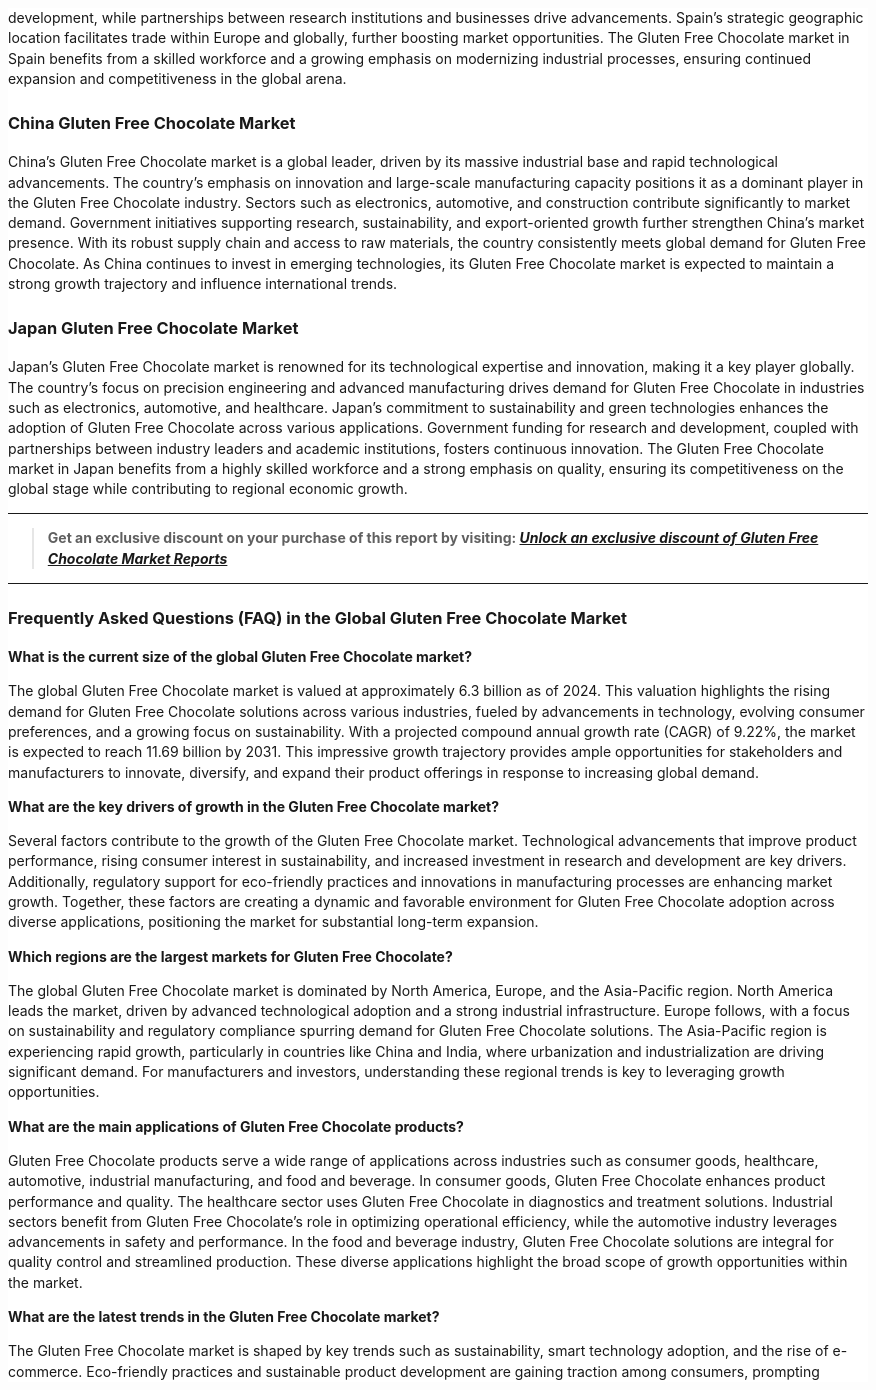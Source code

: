 development, while partnerships between research institutions and businesses drive advancements. Spain&rsquo;s strategic geographic location facilitates trade within Europe and globally, further boosting market opportunities. The Gluten Free Chocolate market in Spain benefits from a skilled workforce and a growing emphasis on modernizing industrial processes, ensuring continued expansion and competitiveness in the global arena.</p><h3>China Gluten Free Chocolate Market</h3><p>China&rsquo;s Gluten Free Chocolate market is a global leader, driven by its massive industrial base and rapid technological advancements. The country&rsquo;s emphasis on innovation and large-scale manufacturing capacity positions it as a dominant player in the Gluten Free Chocolate industry. Sectors such as electronics, automotive, and construction contribute significantly to market demand. Government initiatives supporting research, sustainability, and export-oriented growth further strengthen China&rsquo;s market presence. With its robust supply chain and access to raw materials, the country consistently meets global demand for Gluten Free Chocolate. As China continues to invest in emerging technologies, its Gluten Free Chocolate market is expected to maintain a strong growth trajectory and influence international trends.</p><h3>Japan Gluten Free Chocolate Market</h3><p>Japan&rsquo;s Gluten Free Chocolate market is renowned for its technological expertise and innovation, making it a key player globally. The country&rsquo;s focus on precision engineering and advanced manufacturing drives demand for Gluten Free Chocolate in industries such as electronics, automotive, and healthcare. Japan&rsquo;s commitment to sustainability and green technologies enhances the adoption of Gluten Free Chocolate across various applications. Government funding for research and development, coupled with partnerships between industry leaders and academic institutions, fosters continuous innovation. The Gluten Free Chocolate market in Japan benefits from a highly skilled workforce and a strong emphasis on quality, ensuring its competitiveness on the global stage while contributing to regional economic growth.</p><hr /><blockquote><p><strong>Get an exclusive discount on your purchase of this report by visiting: <em><a href="://marketresearchpulse.com/ask-for-discount/137193?utm_source=Github&amp;utm_medium=030">Unlock an exclusive discount of Gluten Free Chocolate Market Reports</a></em>&nbsp;</strong></p></blockquote><hr /><h3>Frequently Asked Questions (FAQ) in the Global Gluten Free Chocolate Market</h3><p><strong>What is the current size of the global Gluten Free Chocolate market?</strong></p><p>The global Gluten Free Chocolate market is valued at approximately 6.3 billion as of 2024. This valuation highlights the rising demand for Gluten Free Chocolate solutions across various industries, fueled by advancements in technology, evolving consumer preferences, and a growing focus on sustainability. With a projected compound annual growth rate (CAGR) of 9.22%, the market is expected to reach 11.69 billion by 2031. This impressive growth trajectory provides ample opportunities for stakeholders and manufacturers to innovate, diversify, and expand their product offerings in response to increasing global demand.</p><p><strong>What are the key drivers of growth in the Gluten Free Chocolate market?</strong></p><p>Several factors contribute to the growth of the Gluten Free Chocolate market. Technological advancements that improve product performance, rising consumer interest in sustainability, and increased investment in research and development are key drivers. Additionally, regulatory support for eco-friendly practices and innovations in manufacturing processes are enhancing market growth. Together, these factors are creating a dynamic and favorable environment for Gluten Free Chocolate adoption across diverse applications, positioning the market for substantial long-term expansion.</p><p><strong>Which regions are the largest markets for Gluten Free Chocolate?</strong></p><p>The global Gluten Free Chocolate market is dominated by North America, Europe, and the Asia-Pacific region. North America leads the market, driven by advanced technological adoption and a strong industrial infrastructure. Europe follows, with a focus on sustainability and regulatory compliance spurring demand for Gluten Free Chocolate solutions. The Asia-Pacific region is experiencing rapid growth, particularly in countries like China and India, where urbanization and industrialization are driving significant demand. For manufacturers and investors, understanding these regional trends is key to leveraging growth opportunities.</p><p><strong>What are the main applications of Gluten Free Chocolate products?</strong></p><p>Gluten Free Chocolate products serve a wide range of applications across industries such as consumer goods, healthcare, automotive, industrial manufacturing, and food and beverage. In consumer goods, Gluten Free Chocolate enhances product performance and quality. The healthcare sector uses Gluten Free Chocolate in diagnostics and treatment solutions. Industrial sectors benefit from Gluten Free Chocolate&rsquo;s role in optimizing operational efficiency, while the automotive industry leverages advancements in safety and performance. In the food and beverage industry, Gluten Free Chocolate solutions are integral for quality control and streamlined production. These diverse applications highlight the broad scope of growth opportunities within the market.</p><p><strong>What are the latest trends in the Gluten Free Chocolate market?</strong></p><p>The Gluten Free Chocolate market is shaped by key trends such as sustainability, smart technology adoption, and the rise of e-commerce. Eco-friendly practices and sustainable product development are gaining traction among consumers, prompting